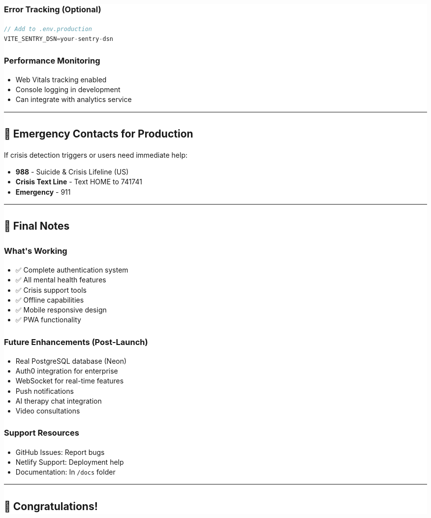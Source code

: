### Error Tracking (Optional)
```javascript
// Add to .env.production
VITE_SENTRY_DSN=your-sentry-dsn
```

### Performance Monitoring
- Web Vitals tracking enabled
- Console logging in development
- Can integrate with analytics service

---

## 🚨 Emergency Contacts for Production

If crisis detection triggers or users need immediate help:
- **988** - Suicide & Crisis Lifeline (US)
- **Crisis Text Line** - Text HOME to 741741
- **Emergency** - 911

---

## 📝 Final Notes

### What's Working
- ✅ Complete authentication system
- ✅ All mental health features
- ✅ Crisis support tools
- ✅ Offline capabilities
- ✅ Mobile responsive design
- ✅ PWA functionality

### Future Enhancements (Post-Launch)
- Real PostgreSQL database (Neon)
- Auth0 integration for enterprise
- WebSocket for real-time features
- Push notifications
- AI therapy chat integration
- Video consultations

### Support Resources
- GitHub Issues: Report bugs
- Netlify Support: Deployment help
- Documentation: In `/docs` folder

---

## 🎉 Congratulations!
